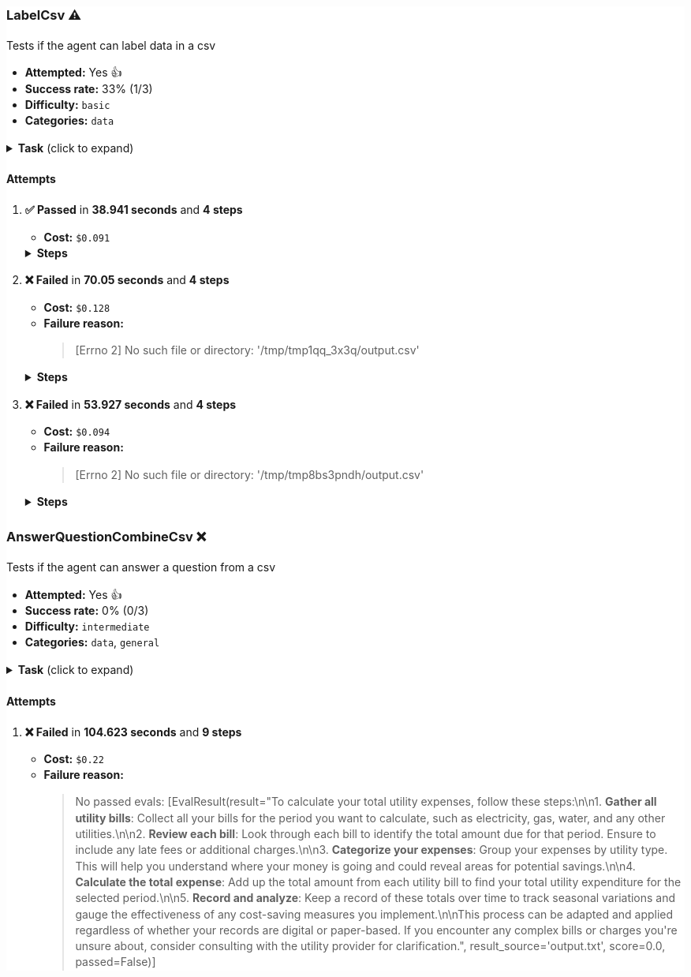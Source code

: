 ### LabelCsv ⚠️
Tests if the agent can label data in a csv

- **Attempted:** Yes 👍
- **Success rate:** 33% (1/3)
- **Difficulty:** `basic`
- **Categories:** `data`
<details><summary><strong>Task</strong> (click to expand)</summary></details>


#### Attempts

1. **✅ Passed** in **38.941 seconds** and **4 steps**

   - **Cost:** `$0.091`
   <details><summary><strong>Steps</strong></summary></details>

2. **❌ Failed** in **70.05 seconds** and **4 steps**

   - **Cost:** `$0.128`
   - **Failure reason:**
      > [Errno 2] No such file or directory: '/tmp/tmp1qq_3x3q/output.csv'

   <details><summary><strong>Steps</strong></summary></details>

3. **❌ Failed** in **53.927 seconds** and **4 steps**

   - **Cost:** `$0.094`
   - **Failure reason:**
      > [Errno 2] No such file or directory: '/tmp/tmp8bs3pndh/output.csv'

   <details><summary><strong>Steps</strong></summary></details>

### AnswerQuestionCombineCsv ❌
Tests if the agent can answer a question from a csv

- **Attempted:** Yes 👍
- **Success rate:** 0% (0/3)
- **Difficulty:** `intermediate`
- **Categories:** `data`, `general`
<details><summary><strong>Task</strong> (click to expand)</summary></details>


#### Attempts

1. **❌ Failed** in **104.623 seconds** and **9 steps**

   - **Cost:** `$0.22`
   - **Failure reason:**
      > No passed evals: [EvalResult(result="To calculate your total utility expenses, follow these steps:\n\n1. **Gather all utility bills**: Collect all your bills for the period you want to calculate, such as electricity, gas, water, and any other utilities.\n\n2. **Review each bill**: Look through each bill to identify the total amount due for that period. Ensure to include any late fees or additional charges.\n\n3. **Categorize your expenses**: Group your expenses by utility type. This will help you understand where your money is going and could reveal areas for potential savings.\n\n4. **Calculate the total expense**: Add up the total amount from each utility bill to find your total utility expenditure for the selected period.\n\n5. **Record and analyze**: Keep a record of these totals over time to track seasonal variations and gauge the effectiveness of any cost-saving measures you implement.\n\nThis process can be adapted and applied regardless of whether your records are digital or paper-based. If you encounter any complex bills or charges you're unsure about, consider consulting with the utility provider for clarification.", result_source='output.txt', score=0.0, passed=False)]
